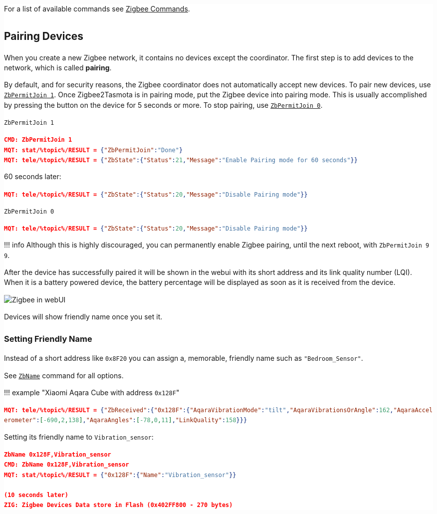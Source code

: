 For a list of available commands see [Zigbee Commands](Commands.md#zigbee).  

## Pairing Devices
When you create a new Zigbee network, it contains no devices except the coordinator. The first step is to add devices to the network, which is called **pairing**.

By default, and for security reasons, the Zigbee coordinator does not automatically accept new devices. To pair new devices, use [`ZbPermitJoin 1`](Commands.md#zbpermitjoin). Once Zigbee2Tasmota is in pairing mode, put the Zigbee device into pairing mode. This is usually accomplished by pressing the button on the device for 5 seconds or more. To stop pairing, use [`ZbPermitJoin 0`](Commands.md#zbpermitjoin).

`ZbPermitJoin 1`
```json
CMD: ZbPermitJoin 1
MQT: stat/%topic%/RESULT = {"ZbPermitJoin":"Done"}
MQT: tele/%topic%/RESULT = {"ZbState":{"Status":21,"Message":"Enable Pairing mode for 60 seconds"}}
```

60 seconds later:

```json
MQT: tele/%topic%/RESULT = {"ZbState":{"Status":20,"Message":"Disable Pairing mode"}}
```

`ZbPermitJoin 0`

```json
MQT: tele/%topic%/RESULT = {"ZbState":{"Status":20,"Message":"Disable Pairing mode"}}
```

!!! info
     Although this is highly discouraged, you can permanently enable Zigbee pairing, until the next reboot, with `ZbPermitJoin 99`.

After the device has successfully paired it will be shown in the webui with its short address and its link quality number (LQI). When it is a battery powered device, the battery percentage will be displayed as soon as it is received from the device.

![Zigbee in webUI](_media/zigbeeinwebui.jpg)

Devices will show friendly name once you set it.

### Setting Friendly Name

Instead of a short address like `0x8F20` you can assign a, memorable, friendly name such as `"Bedroom_Sensor"`.

See [`ZbName`](Commands.md#zbname) command for all options.

!!! example "Xiaomi Aqara Cube with address `0x128F`"
```json
MQT: tele/%topic%/RESULT = {"ZbReceived":{"0x128F":{"AqaraVibrationMode":"tilt","AqaraVibrationsOrAngle":162,"AqaraAccelerometer":[-690,2,138],"AqaraAngles":[-78,0,11],"LinkQuality":158}}}
```

Setting its friendly name to `Vibration_sensor`:
```json
ZbName 0x128F,Vibration_sensor
CMD: ZbName 0x128F,Vibration_sensor
MQT: stat/%topic%/RESULT = {"0x128F":{"Name":"Vibration_sensor"}}

(10 seconds later)
ZIG: Zigbee Devices Data store in Flash (0x402FF800 - 270 bytes)
```
